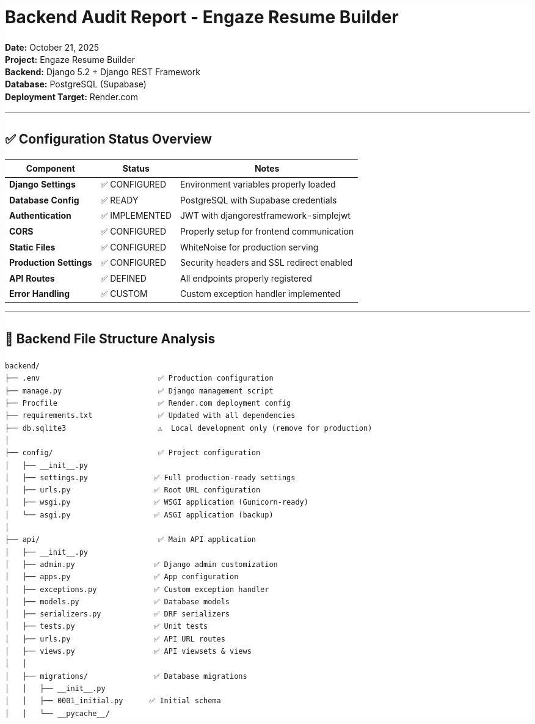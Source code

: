 # Backend Audit Report - Engaze Resume Builder

**Date:** October 21, 2025  
**Project:** Engaze Resume Builder  
**Backend:** Django 5.2 + Django REST Framework  
**Database:** PostgreSQL (Supabase)  
**Deployment Target:** Render.com

---

## ✅ Configuration Status Overview

| Component | Status | Notes |
|-----------|--------|-------|
| **Django Settings** | ✅ CONFIGURED | Environment variables properly loaded |
| **Database Config** | ✅ READY | PostgreSQL with Supabase credentials |
| **Authentication** | ✅ IMPLEMENTED | JWT with djangorestframework-simplejwt |
| **CORS** | ✅ CONFIGURED | Properly setup for frontend communication |
| **Static Files** | ✅ CONFIGURED | WhiteNoise for production serving |
| **Production Settings** | ✅ CONFIGURED | Security headers and SSL redirect enabled |
| **API Routes** | ✅ DEFINED | All endpoints properly registered |
| **Error Handling** | ✅ CUSTOM | Custom exception handler implemented |

---

## 📁 Backend File Structure Analysis

```
backend/
├── .env                           ✅ Production configuration
├── manage.py                      ✅ Django management script
├── Procfile                       ✅ Render.com deployment config
├── requirements.txt               ✅ Updated with all dependencies
├── db.sqlite3                     ⚠️  Local development only (remove for production)
│
├── config/                        ✅ Project configuration
│   ├── __init__.py
│   ├── settings.py               ✅ Full production-ready settings
│   ├── urls.py                   ✅ Root URL configuration
│   ├── wsgi.py                   ✅ WSGI application (Gunicorn-ready)
│   └── asgi.py                   ✅ ASGI application (backup)
│
├── api/                           ✅ Main API application
│   ├── __init__.py
│   ├── admin.py                  ✅ Django admin customization
│   ├── apps.py                   ✅ App configuration
│   ├── exceptions.py             ✅ Custom exception handler
│   ├── models.py                 ✅ Database models
│   ├── serializers.py            ✅ DRF serializers
│   ├── tests.py                  ✅ Unit tests
│   ├── urls.py                   ✅ API URL routes
│   ├── views.py                  ✅ API viewsets & views
│   │
│   ├── migrations/               ✅ Database migrations
│   │   ├── __init__.py
│   │   ├── 0001_initial.py      ✅ Initial schema
│   │   └── __pycache__/
```